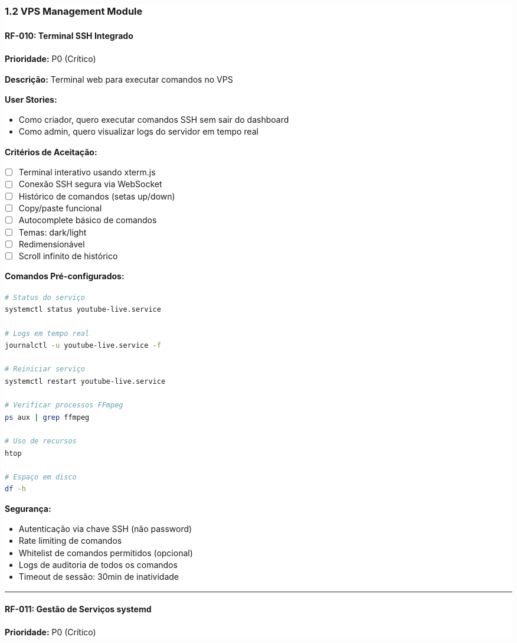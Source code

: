 
### 1.2 VPS Management Module

#### RF-010: Terminal SSH Integrado
**Prioridade:** P0 (Crítico)

**Descrição:** Terminal web para executar comandos no VPS

**User Stories:**
- Como criador, quero executar comandos SSH sem sair do dashboard
- Como admin, quero visualizar logs do servidor em tempo real

**Critérios de Aceitação:**
- [ ] Terminal interativo usando xterm.js
- [ ] Conexão SSH segura via WebSocket
- [ ] Histórico de comandos (setas up/down)
- [ ] Copy/paste funcional
- [ ] Autocomplete básico de comandos
- [ ] Temas: dark/light
- [ ] Redimensionável
- [ ] Scroll infinito de histórico

**Comandos Pré-configurados:**
```bash
# Status do serviço
systemctl status youtube-live.service

# Logs em tempo real
journalctl -u youtube-live.service -f

# Reiniciar serviço
systemctl restart youtube-live.service

# Verificar processos FFmpeg
ps aux | grep ffmpeg

# Uso de recursos
htop

# Espaço em disco
df -h
```

**Segurança:**
- Autenticação via chave SSH (não password)
- Rate limiting de comandos
- Whitelist de comandos permitidos (opcional)
- Logs de auditoria de todos os comandos
- Timeout de sessão: 30min de inatividade

---

#### RF-011: Gestão de Serviços systemd
**Prioridade:** P0 (Crítico)

